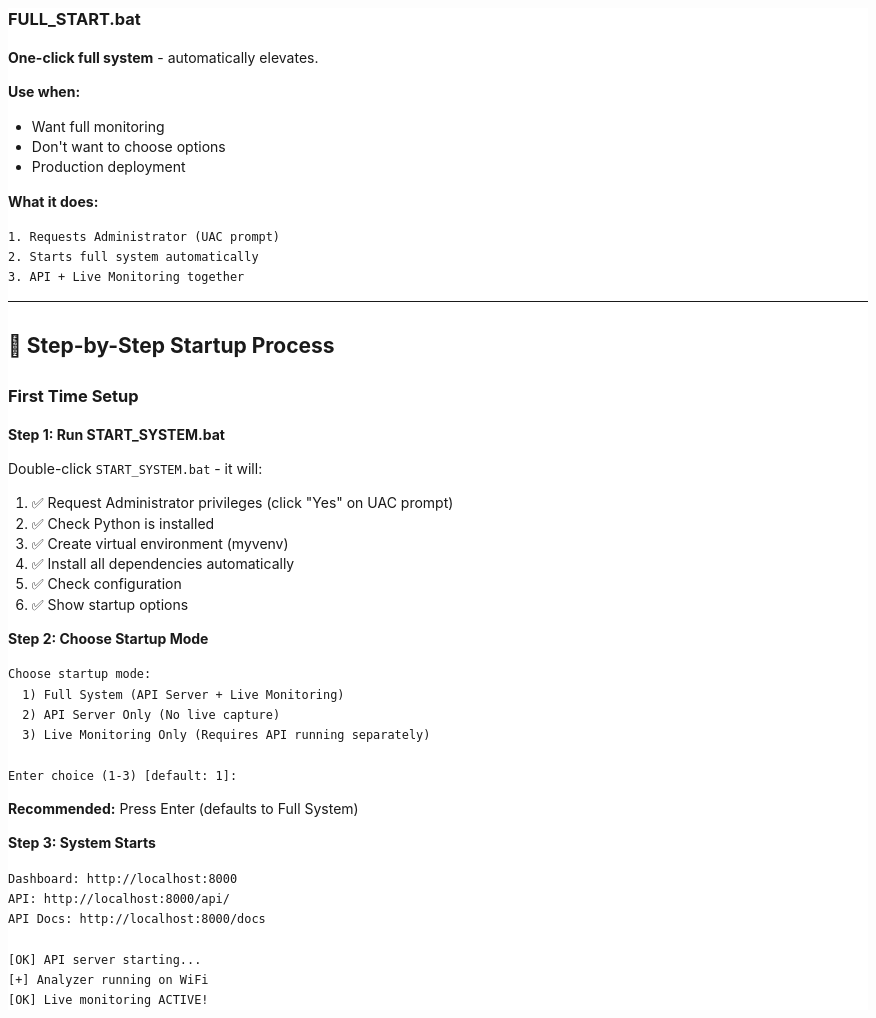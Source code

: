 
### FULL_START.bat

**One-click full system** - automatically elevates.

**Use when:**
- Want full monitoring
- Don't want to choose options
- Production deployment

**What it does:**
```
1. Requests Administrator (UAC prompt)
2. Starts full system automatically
3. API + Live Monitoring together
```

---

## 🔧 Step-by-Step Startup Process

### First Time Setup

**Step 1: Run START_SYSTEM.bat**

Double-click `START_SYSTEM.bat` - it will:

1. ✅ Request Administrator privileges (click "Yes" on UAC prompt)
2. ✅ Check Python is installed
3. ✅ Create virtual environment (myvenv)
4. ✅ Install all dependencies automatically
5. ✅ Check configuration
6. ✅ Show startup options

**Step 2: Choose Startup Mode**

```
Choose startup mode:
  1) Full System (API Server + Live Monitoring)
  2) API Server Only (No live capture)
  3) Live Monitoring Only (Requires API running separately)

Enter choice (1-3) [default: 1]:
```

**Recommended:** Press Enter (defaults to Full System)

**Step 3: System Starts**

```
Dashboard: http://localhost:8000
API: http://localhost:8000/api/
API Docs: http://localhost:8000/docs

[OK] API server starting...
[+] Analyzer running on WiFi
[OK] Live monitoring ACTIVE!
```
